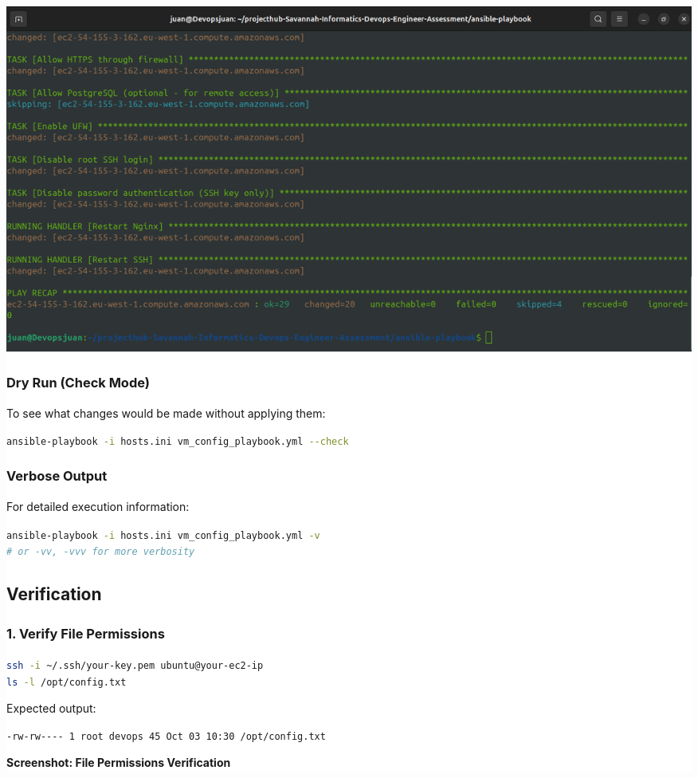 ![Playbook Execution Complete](screenshots/playbook-execution-complete.png)

### Dry Run (Check Mode)
To see what changes would be made without applying them:
```bash
ansible-playbook -i hosts.ini vm_config_playbook.yml --check
```

### Verbose Output
For detailed execution information:
```bash
ansible-playbook -i hosts.ini vm_config_playbook.yml -v
# or -vv, -vvv for more verbosity
```

## Verification

### 1. Verify File Permissions
```bash
ssh -i ~/.ssh/your-key.pem ubuntu@your-ec2-ip
ls -l /opt/config.txt
```

Expected output:
```
-rw-rw---- 1 root devops 45 Oct 03 10:30 /opt/config.txt
```

**Screenshot: File Permissions Verification**